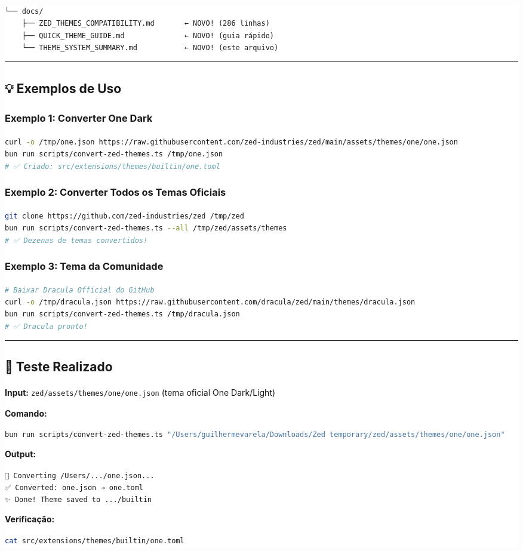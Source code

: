 ```
└── docs/
    ├── ZED_THEMES_COMPATIBILITY.md       ← NOVO! (286 linhas)
    ├── QUICK_THEME_GUIDE.md              ← NOVO! (guia rápido)
    └── THEME_SYSTEM_SUMMARY.md           ← NOVO! (este arquivo)
```

---

## 💡 Exemplos de Uso

### Exemplo 1: Converter One Dark
```bash
curl -o /tmp/one.json https://raw.githubusercontent.com/zed-industries/zed/main/assets/themes/one/one.json
bun run scripts/convert-zed-themes.ts /tmp/one.json
# ✅ Criado: src/extensions/themes/builtin/one.toml
```

### Exemplo 2: Converter Todos os Temas Oficiais
```bash
git clone https://github.com/zed-industries/zed /tmp/zed
bun run scripts/convert-zed-themes.ts --all /tmp/zed/assets/themes
# ✅ Dezenas de temas convertidos!
```

### Exemplo 3: Tema da Comunidade
```bash
# Baixar Dracula Official do GitHub
curl -o /tmp/dracula.json https://raw.githubusercontent.com/dracula/zed/main/themes/dracula.json
bun run scripts/convert-zed-themes.ts /tmp/dracula.json
# ✅ Dracula pronto!
```

---

## 🧪 Teste Realizado

**Input:** `zed/assets/themes/one/one.json` (tema oficial One Dark/Light)

**Comando:**
```bash
bun run scripts/convert-zed-themes.ts "/Users/guilhermevarela/Downloads/Zed temporary/zed/assets/themes/one/one.json"
```

**Output:**
```
🔄 Converting /Users/.../one.json...
✅ Converted: one.json → one.toml
✨ Done! Theme saved to .../builtin
```

**Verificação:**
```bash
cat src/extensions/themes/builtin/one.toml
```
